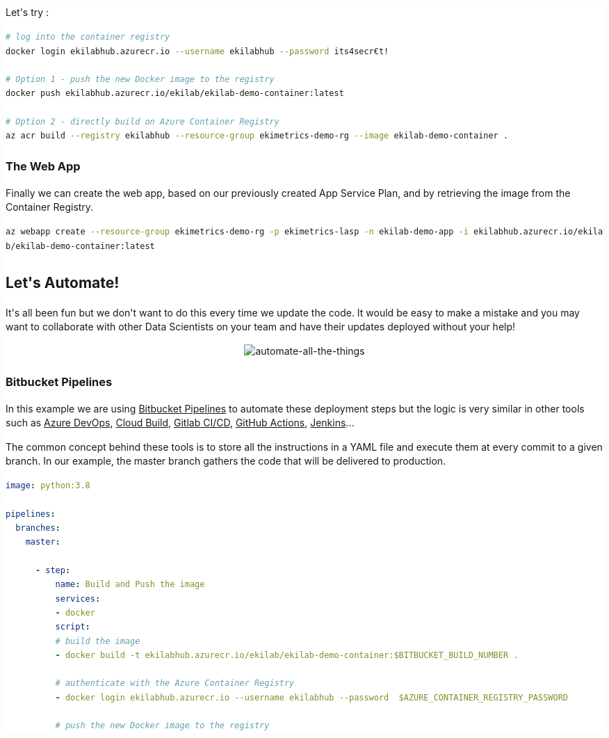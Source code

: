Let's try :
``` bash
# log into the container registry
docker login ekilabhub.azurecr.io --username ekilabhub --password its4secr€t!

# Option 1 - push the new Docker image to the registry
docker push ekilabhub.azurecr.io/ekilab/ekilab-demo-container:latest

# Option 2 - directly build on Azure Container Registry
az acr build --registry ekilabhub --resource-group ekimetrics-demo-rg --image ekilab-demo-container .
```

### The Web App
Finally we can create the web app, based on our previously created App Service Plan, and by retrieving the image from the Container Registry.

``` bash
az webapp create --resource-group ekimetrics-demo-rg -p ekimetrics-lasp -n ekilab-demo-app -i ekilabhub.azurecr.io/ekilab/ekilab-demo-container:latest
```

## Let's Automate!
It's all been fun but we don't want to do this every time we update the code. It would be easy to make a mistake and you may want to collaborate with other Data Scientists on your team and have their updates deployed without your help!

<div align = "center">

![automate-all-the-things](./img/automate.png)
</div>

### Bitbucket Pipelines
In this example we are using [Bitbucket Pipelines](https://bitbucket.org/product/fr/features/pipelines) to automate these deployment steps but the logic is very similar in other tools such as [Azure DevOps](https://dev.azure.com/), [Cloud Build](https://cloud.google.com/build), [Gitlab CI/CD](https://docs.gitlab.com/ee/ci/introduction/), [GitHub Actions](https://github.com/features/actions), [Jenkins](https://www.jenkins.io/)...

The common concept behind these tools is to store all the instructions in a YAML file and execute them at every commit to a given branch. In our example, the master branch gathers the code that will be delivered to production.


```yml title="bitbucket-pipelines.yml"
image: python:3.8

pipelines:
  branches:
    master:

      - step:
          name: Build and Push the image
          services:
          - docker
          script:
          # build the image
          - docker build -t ekilabhub.azurecr.io/ekilab/ekilab-demo-container:$BITBUCKET_BUILD_NUMBER .

          # authenticate with the Azure Container Registry
          - docker login ekilabhub.azurecr.io --username ekilabhub --password  $AZURE_CONTAINER_REGISTRY_PASSWORD

          # push the new Docker image to the registry
```